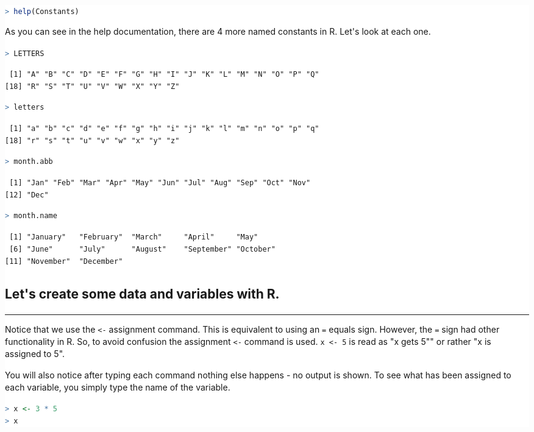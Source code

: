 
```r
> help(Constants)
```

As you can see in the help documentation, there are 4 more named constants in R. Let's look at each one.


```r
> LETTERS
```

```
 [1] "A" "B" "C" "D" "E" "F" "G" "H" "I" "J" "K" "L" "M" "N" "O" "P" "Q"
[18] "R" "S" "T" "U" "V" "W" "X" "Y" "Z"
```

```r
> letters
```

```
 [1] "a" "b" "c" "d" "e" "f" "g" "h" "i" "j" "k" "l" "m" "n" "o" "p" "q"
[18] "r" "s" "t" "u" "v" "w" "x" "y" "z"
```

```r
> month.abb
```

```
 [1] "Jan" "Feb" "Mar" "Apr" "May" "Jun" "Jul" "Aug" "Sep" "Oct" "Nov"
[12] "Dec"
```

```r
> month.name
```

```
 [1] "January"   "February"  "March"     "April"     "May"      
 [6] "June"      "July"      "August"    "September" "October"  
[11] "November"  "December" 
```

## Let's create some data and variables with R. 

--- 

Notice that we use the `<-` assignment command. This is equivalent to using an `=` equals sign. However, the `=` sign had other functionality in R. So, to avoid confusion the assignment `<-` command is used. `x <- 5` is read as "x gets 5"" or rather "x is assigned to 5".

You will also notice after typing each command nothing else happens - no output is shown. To see what has been assigned to each variable, you simply type the name of the variable.


```r
> x <- 3 * 5
> x
```
